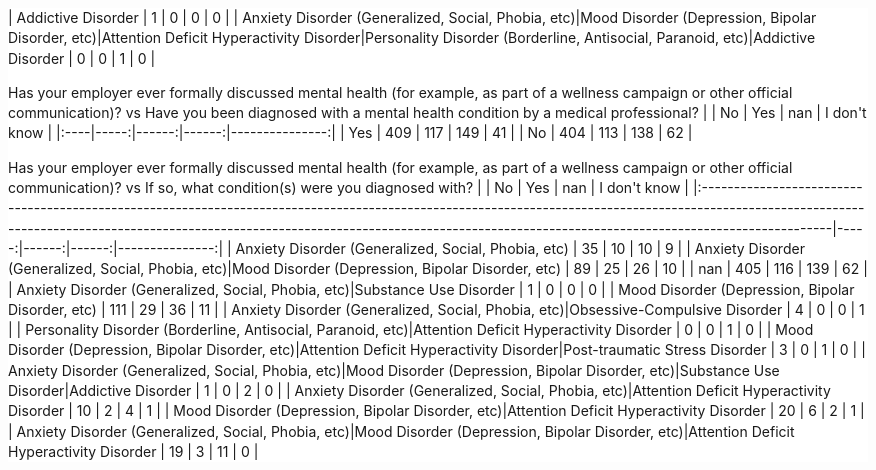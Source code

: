 | Addictive Disorder                                                                                                                                                                                                                                                                                                                      |    1 |     0 |     0 |              0 |
| Anxiety Disorder (Generalized, Social, Phobia, etc)|Mood Disorder (Depression, Bipolar Disorder, etc)|Attention Deficit Hyperactivity Disorder|Personality Disorder (Borderline, Antisocial, Paranoid, etc)|Addictive Disorder                                                                                                          |    0 |     0 |     1 |              0 |

Has your employer ever formally discussed mental health (for example, as part of a wellness campaign or other official communication)? vs Have you been diagnosed with a mental health condition by a medical professional?
|     |   No |   Yes |   nan |   I don't know |
|:----|-----:|------:|------:|---------------:|
| Yes |  409 |   117 |   149 |             41 |
| No  |  404 |   113 |   138 |             62 |

Has your employer ever formally discussed mental health (for example, as part of a wellness campaign or other official communication)? vs If so, what condition(s) were you diagnosed with?
|                                                                                                                                                                                                                                                                                               |   No |   Yes |   nan |   I don't know |
|:----------------------------------------------------------------------------------------------------------------------------------------------------------------------------------------------------------------------------------------------------------------------------------------------|-----:|------:|------:|---------------:|
| Anxiety Disorder (Generalized, Social, Phobia, etc)                                                                                                                                                                                                                                           |   35 |    10 |    10 |              9 |
| Anxiety Disorder (Generalized, Social, Phobia, etc)|Mood Disorder (Depression, Bipolar Disorder, etc)                                                                                                                                                                                         |   89 |    25 |    26 |             10 |
| nan                                                                                                                                                                                                                                                                                           |  405 |   116 |   139 |             62 |
| Anxiety Disorder (Generalized, Social, Phobia, etc)|Substance Use Disorder                                                                                                                                                                                                                    |    1 |     0 |     0 |              0 |
| Mood Disorder (Depression, Bipolar Disorder, etc)                                                                                                                                                                                                                                             |  111 |    29 |    36 |             11 |
| Anxiety Disorder (Generalized, Social, Phobia, etc)|Obsessive-Compulsive Disorder                                                                                                                                                                                                             |    4 |     0 |     0 |              1 |
| Personality Disorder (Borderline, Antisocial, Paranoid, etc)|Attention Deficit Hyperactivity Disorder                                                                                                                                                                                         |    0 |     0 |     1 |              0 |
| Mood Disorder (Depression, Bipolar Disorder, etc)|Attention Deficit Hyperactivity Disorder|Post-traumatic Stress Disorder                                                                                                                                                                     |    3 |     0 |     1 |              0 |
| Anxiety Disorder (Generalized, Social, Phobia, etc)|Mood Disorder (Depression, Bipolar Disorder, etc)|Substance Use Disorder|Addictive Disorder                                                                                                                                               |    1 |     0 |     2 |              0 |
| Anxiety Disorder (Generalized, Social, Phobia, etc)|Attention Deficit Hyperactivity Disorder                                                                                                                                                                                                  |   10 |     2 |     4 |              1 |
| Mood Disorder (Depression, Bipolar Disorder, etc)|Attention Deficit Hyperactivity Disorder                                                                                                                                                                                                    |   20 |     6 |     2 |              1 |
| Anxiety Disorder (Generalized, Social, Phobia, etc)|Mood Disorder (Depression, Bipolar Disorder, etc)|Attention Deficit Hyperactivity Disorder                                                                                                                                                |   19 |     3 |    11 |              0 |